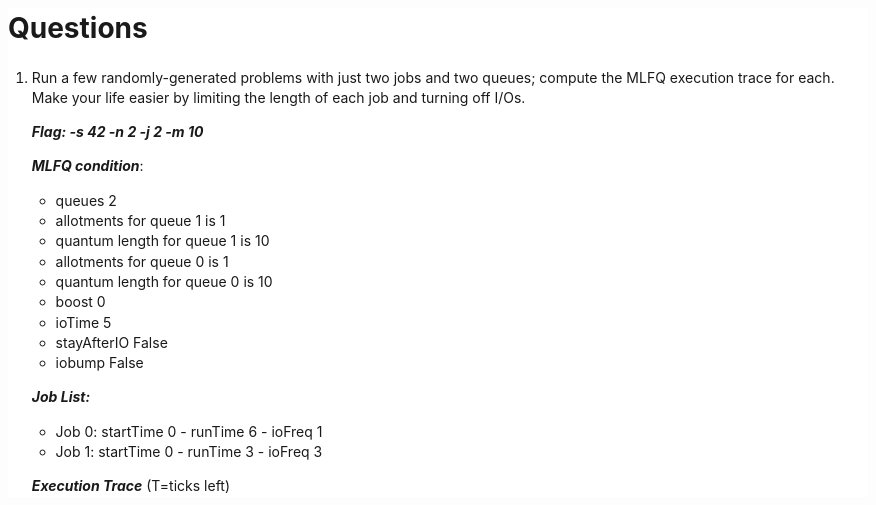 # Questions
1. Run a few randomly-generated problems with just two jobs and two queues; compute the MLFQ execution trace for each. Make your life easier by limiting the length of each job and turning off I/Os.
  
    ***Flag: -s 42 -n 2 -j 2 -m 10***
    
    ***MLFQ condition***: 
    - queues 2
    - allotments for queue  1 is   1
    - quantum length for queue  1 is  10
    - allotments for queue  0 is   1
    - quantum length for queue  0 is  10
    - boost 0
    - ioTime 5
    - stayAfterIO False
    - iobump False

    ***Job List:***
    - Job  0: startTime   0 - runTime   6 - ioFreq   1
    - Job  1: startTime   0 - runTime   3 - ioFreq   3

    ***Execution Trace*** (T=ticks left)
